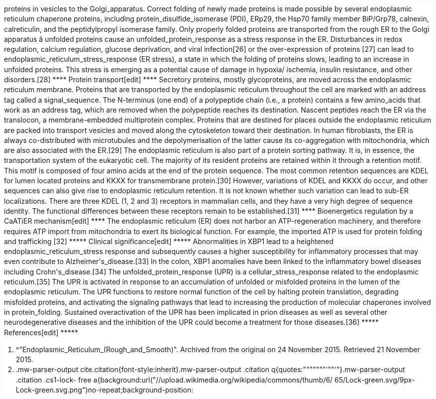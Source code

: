 proteins in vesicles to the Golgi_apparatus. Correct folding of newly made
proteins is made possible by several endoplasmic reticulum chaperone proteins,
including protein_disulfide_isomerase (PDI), ERp29, the Hsp70 family member
BiP/Grp78, calnexin, calreticulin, and the peptidylpropyl isomerase family.
Only properly folded proteins are transported from the rough ER to the Golgi
apparatus â unfolded proteins cause an unfolded_protein_response as a stress
response in the ER. Disturbances in redox regulation, calcium regulation,
glucose deprivation, and viral infection[26] or the over-expression of proteins
[27] can lead to endoplasmic_reticulum_stress_response (ER stress), a state in
which the folding of proteins slows, leading to an increase in unfolded
proteins. This stress is emerging as a potential cause of damage in hypoxia/
ischemia, insulin resistance, and other disorders.[28]
**** Protein transport[edit] ****
Secretory proteins, mostly glycoproteins, are moved across the endoplasmic
reticulum membrane. Proteins that are transported by the endoplasmic reticulum
throughout the cell are marked with an address tag called a signal_sequence.
The N-terminus (one end) of a polypeptide chain (i.e., a protein) contains a
few amino_acids that work as an address tag, which are removed when the
polypeptide reaches its destination. Nascent peptides reach the ER via the
translocon, a membrane-embedded multiprotein complex. Proteins that are
destined for places outside the endoplasmic reticulum are packed into transport
vesicles and moved along the cytoskeleton toward their destination. In human
fibroblasts, the ER is always co-distributed with microtubules and the
depolymerisation of the latter cause its co-aggregation with mitochondria,
which are also associated with the ER.[29]
The endoplasmic reticulum is also part of a protein sorting pathway. It is, in
essence, the transportation system of the eukaryotic cell. The majority of its
resident proteins are retained within it through a retention motif. This motif
is composed of four amino acids at the end of the protein sequence. The most
common retention sequences are KDEL for lumen located proteins and KKXX for
transmembrane protein.[30] However, variations of KDEL and KKXX do occur, and
other sequences can also give rise to endoplasmic reticulum retention. It is
not known whether such variation can lead to sub-ER localizations. There are
three KDEL (1, 2 and 3) receptors in mammalian cells, and they have a very high
degree of sequence identity. The functional differences between these receptors
remain to be established.[31]
**** Bioenergetics regulation by a CaATiER mechanism[edit] ****
The endoplasmic reticulum (ER) does not harbor an ATP-regeneration machinery,
and therefore requires ATP import from mitochondria to exert its biological
function. For example, the imported ATP is used for protein folding and
trafficking [32]
***** Clinical significance[edit] *****
Abnormalities in XBP1 lead to a heightened endoplasmic_reticulum_stress
response and subsequently causes a higher susceptibility for inflammatory
processes that may even contribute to Alzheimer's_disease.[33] In the colon,
XBP1 anomalies have been linked to the inflammatory bowel diseases including
Crohn's_disease.[34]
The unfolded_protein_response (UPR) is a cellular_stress_response related to
the endoplasmic reticulum.[35] The UPR is activated in response to an
accumulation of unfolded or misfolded proteins in the lumen of the endoplasmic
reticulum. The UPR functions to restore normal function of the cell by halting
protein translation, degrading misfolded proteins, and activating the signaling
pathways that lead to increasing the production of molecular chaperones
involved in protein_folding. Sustained overactivation of the UPR has been
implicated in prion diseases as well as several other neurodegenerative
diseases and the inhibition of the UPR could become a treatment for those
diseases.[36]
***** References[edit] *****
   1. ^"Endoplasmic_Reticulum_(Rough_and_Smooth)". Archived from the original
      on 24 November 2015. Retrieved 21 November 2015.
   2. .mw-parser-output cite.citation{font-style:inherit}.mw-parser-output
      .citation q{quotes:"\"""\"""'""'"}.mw-parser-output .citation .cs1-lock-
      free a{background:url("//upload.wikimedia.org/wikipedia/commons/thumb/6/
      65/Lock-green.svg/9px-Lock-green.svg.png")no-repeat;background-position: